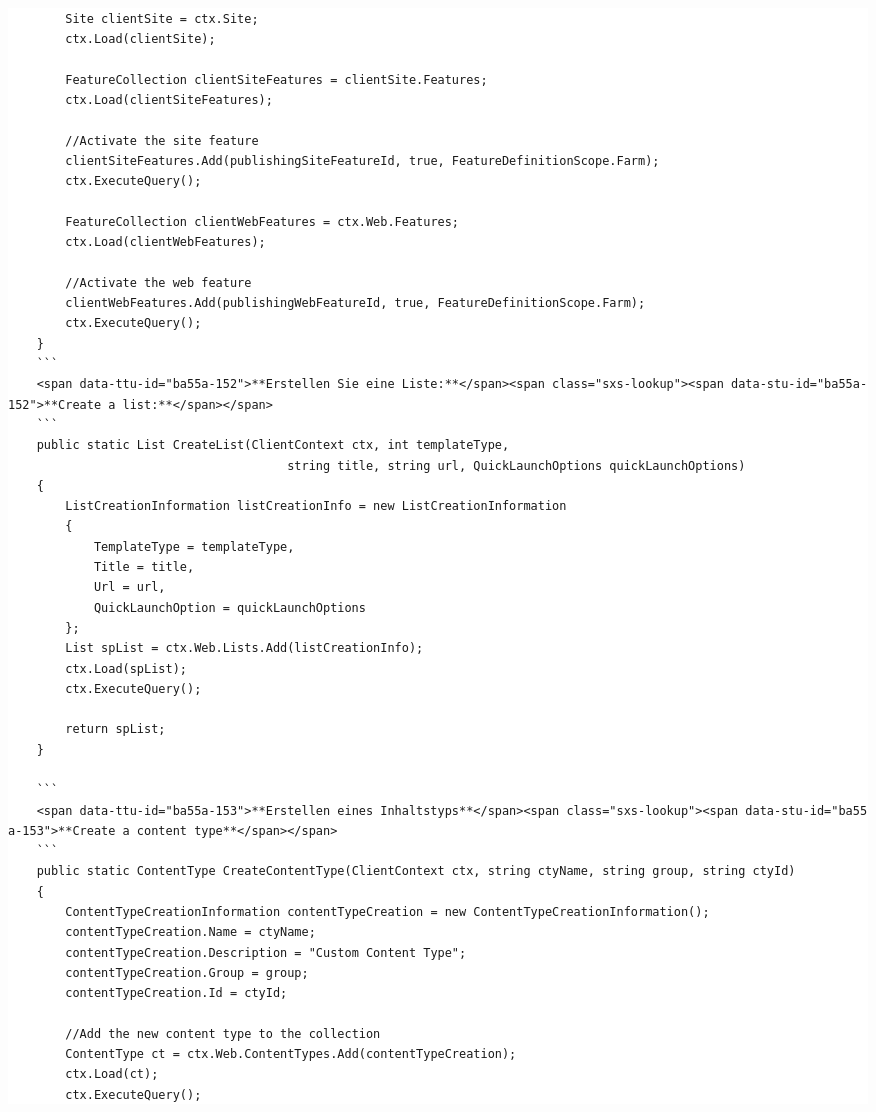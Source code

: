             Site clientSite = ctx.Site;
            ctx.Load(clientSite);
    
            FeatureCollection clientSiteFeatures = clientSite.Features;
            ctx.Load(clientSiteFeatures);
    
            //Activate the site feature
            clientSiteFeatures.Add(publishingSiteFeatureId, true, FeatureDefinitionScope.Farm);
            ctx.ExecuteQuery();
    
            FeatureCollection clientWebFeatures = ctx.Web.Features;
            ctx.Load(clientWebFeatures);
    
            //Activate the web feature
            clientWebFeatures.Add(publishingWebFeatureId, true, FeatureDefinitionScope.Farm);
            ctx.ExecuteQuery();
        }
        ```
        <span data-ttu-id="ba55a-152">**Erstellen Sie eine Liste:**</span><span class="sxs-lookup"><span data-stu-id="ba55a-152">**Create a list:**</span></span>
        ```
        public static List CreateList(ClientContext ctx, int templateType,
                                           string title, string url, QuickLaunchOptions quickLaunchOptions)
        {
            ListCreationInformation listCreationInfo = new ListCreationInformation
            {
                TemplateType = templateType,
                Title = title,
                Url = url,
                QuickLaunchOption = quickLaunchOptions
            };
            List spList = ctx.Web.Lists.Add(listCreationInfo);
            ctx.Load(spList);
            ctx.ExecuteQuery();
    
            return spList;
        }
    
        ```
        <span data-ttu-id="ba55a-153">**Erstellen eines Inhaltstyps**</span><span class="sxs-lookup"><span data-stu-id="ba55a-153">**Create a content type**</span></span>
        ```
        public static ContentType CreateContentType(ClientContext ctx, string ctyName, string group, string ctyId)
        {
            ContentTypeCreationInformation contentTypeCreation = new ContentTypeCreationInformation();
            contentTypeCreation.Name = ctyName;
            contentTypeCreation.Description = "Custom Content Type";
            contentTypeCreation.Group = group;
            contentTypeCreation.Id = ctyId;
    
            //Add the new content type to the collection
            ContentType ct = ctx.Web.ContentTypes.Add(contentTypeCreation);
            ctx.Load(ct);
            ctx.ExecuteQuery();
    